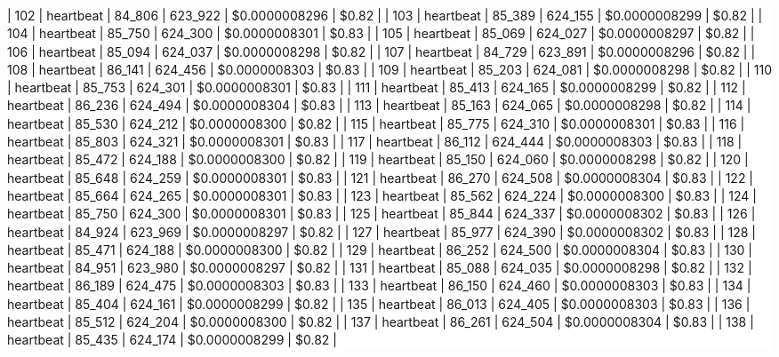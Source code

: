 | 102 | heartbeat   | 84_806       | 623_922 | $0.0000008296 | $0.82             |
| 103 | heartbeat   | 85_389       | 624_155 | $0.0000008299 | $0.82             |
| 104 | heartbeat   | 85_750       | 624_300 | $0.0000008301 | $0.83             |
| 105 | heartbeat   | 85_069       | 624_027 | $0.0000008297 | $0.82             |
| 106 | heartbeat   | 85_094       | 624_037 | $0.0000008298 | $0.82             |
| 107 | heartbeat   | 84_729       | 623_891 | $0.0000008296 | $0.82             |
| 108 | heartbeat   | 86_141       | 624_456 | $0.0000008303 | $0.83             |
| 109 | heartbeat   | 85_203       | 624_081 | $0.0000008298 | $0.82             |
| 110 | heartbeat   | 85_753       | 624_301 | $0.0000008301 | $0.83             |
| 111 | heartbeat   | 85_413       | 624_165 | $0.0000008299 | $0.82             |
| 112 | heartbeat   | 86_236       | 624_494 | $0.0000008304 | $0.83             |
| 113 | heartbeat   | 85_163       | 624_065 | $0.0000008298 | $0.82             |
| 114 | heartbeat   | 85_530       | 624_212 | $0.0000008300 | $0.82             |
| 115 | heartbeat   | 85_775       | 624_310 | $0.0000008301 | $0.83             |
| 116 | heartbeat   | 85_803       | 624_321 | $0.0000008301 | $0.83             |
| 117 | heartbeat   | 86_112       | 624_444 | $0.0000008303 | $0.83             |
| 118 | heartbeat   | 85_472       | 624_188 | $0.0000008300 | $0.82             |
| 119 | heartbeat   | 85_150       | 624_060 | $0.0000008298 | $0.82             |
| 120 | heartbeat   | 85_648       | 624_259 | $0.0000008301 | $0.83             |
| 121 | heartbeat   | 86_270       | 624_508 | $0.0000008304 | $0.83             |
| 122 | heartbeat   | 85_664       | 624_265 | $0.0000008301 | $0.83             |
| 123 | heartbeat   | 85_562       | 624_224 | $0.0000008300 | $0.83             |
| 124 | heartbeat   | 85_750       | 624_300 | $0.0000008301 | $0.83             |
| 125 | heartbeat   | 85_844       | 624_337 | $0.0000008302 | $0.83             |
| 126 | heartbeat   | 84_924       | 623_969 | $0.0000008297 | $0.82             |
| 127 | heartbeat   | 85_977       | 624_390 | $0.0000008302 | $0.83             |
| 128 | heartbeat   | 85_471       | 624_188 | $0.0000008300 | $0.82             |
| 129 | heartbeat   | 86_252       | 624_500 | $0.0000008304 | $0.83             |
| 130 | heartbeat   | 84_951       | 623_980 | $0.0000008297 | $0.82             |
| 131 | heartbeat   | 85_088       | 624_035 | $0.0000008298 | $0.82             |
| 132 | heartbeat   | 86_189       | 624_475 | $0.0000008303 | $0.83             |
| 133 | heartbeat   | 86_150       | 624_460 | $0.0000008303 | $0.83             |
| 134 | heartbeat   | 85_404       | 624_161 | $0.0000008299 | $0.82             |
| 135 | heartbeat   | 86_013       | 624_405 | $0.0000008303 | $0.83             |
| 136 | heartbeat   | 85_512       | 624_204 | $0.0000008300 | $0.82             |
| 137 | heartbeat   | 86_261       | 624_504 | $0.0000008304 | $0.83             |
| 138 | heartbeat   | 85_435       | 624_174 | $0.0000008299 | $0.82             |